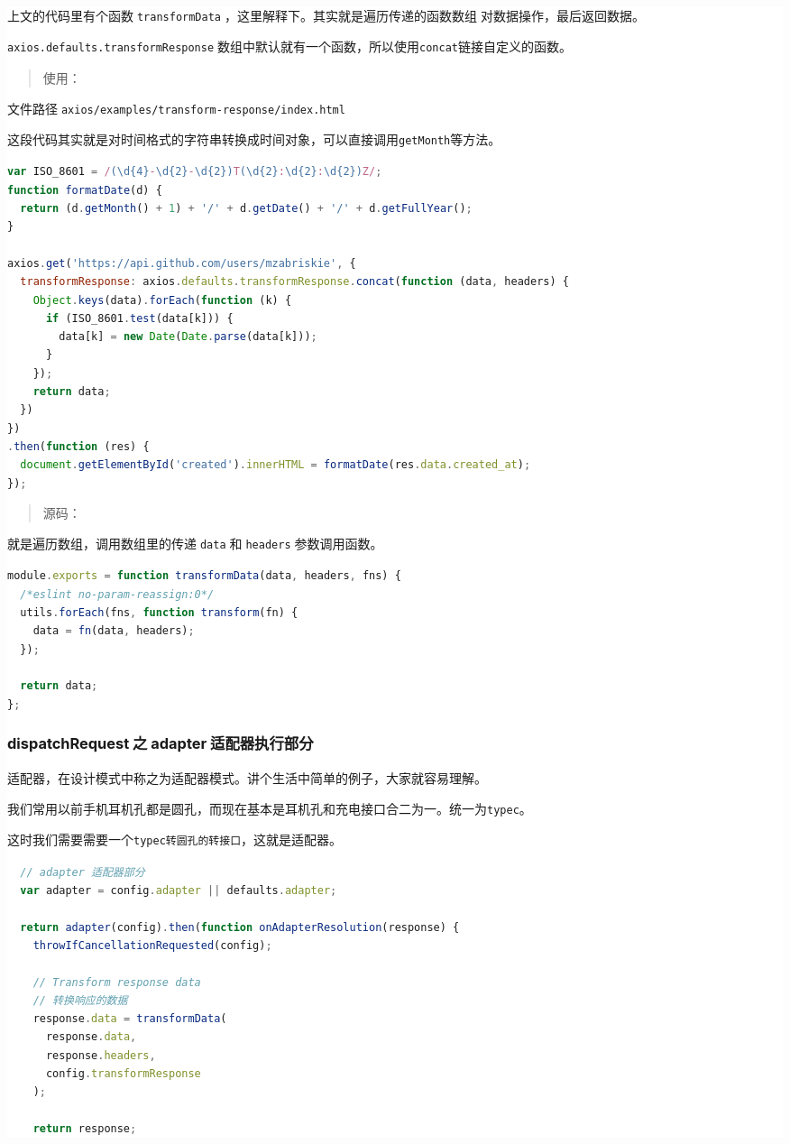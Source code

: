 上文的代码里有个函数 `transformData` ，这里解释下。其实就是遍历传递的函数数组 对数据操作，最后返回数据。

`axios.defaults.transformResponse` 数组中默认就有一个函数，所以使用`concat`链接自定义的函数。

> 使用：

文件路径 `axios/examples/transform-response/index.html`

这段代码其实就是对时间格式的字符串转换成时间对象，可以直接调用`getMonth`等方法。

```js
var ISO_8601 = /(\d{4}-\d{2}-\d{2})T(\d{2}:\d{2}:\d{2})Z/;
function formatDate(d) {
  return (d.getMonth() + 1) + '/' + d.getDate() + '/' + d.getFullYear();
}

axios.get('https://api.github.com/users/mzabriskie', {
  transformResponse: axios.defaults.transformResponse.concat(function (data, headers) {
    Object.keys(data).forEach(function (k) {
      if (ISO_8601.test(data[k])) {
        data[k] = new Date(Date.parse(data[k]));
      }
    });
    return data;
  })
})
.then(function (res) {
  document.getElementById('created').innerHTML = formatDate(res.data.created_at);
});
```

> 源码：

就是遍历数组，调用数组里的传递 `data` 和 `headers` 参数调用函数。

```js
module.exports = function transformData(data, headers, fns) {
  /*eslint no-param-reassign:0*/
  utils.forEach(fns, function transform(fn) {
    data = fn(data, headers);
  });

  return data;
};
```

### dispatchRequest 之 adapter 适配器执行部分

适配器，在设计模式中称之为适配器模式。讲个生活中简单的例子，大家就容易理解。

我们常用以前手机耳机孔都是圆孔，而现在基本是耳机孔和充电接口合二为一。统一为`typec`。

这时我们需要需要一个`typec转圆孔的转接口`，这就是适配器。

```js
  // adapter 适配器部分
  var adapter = config.adapter || defaults.adapter;

  return adapter(config).then(function onAdapterResolution(response) {
    throwIfCancellationRequested(config);

    // Transform response data
    // 转换响应的数据
    response.data = transformData(
      response.data,
      response.headers,
      config.transformResponse
    );

    return response;
```